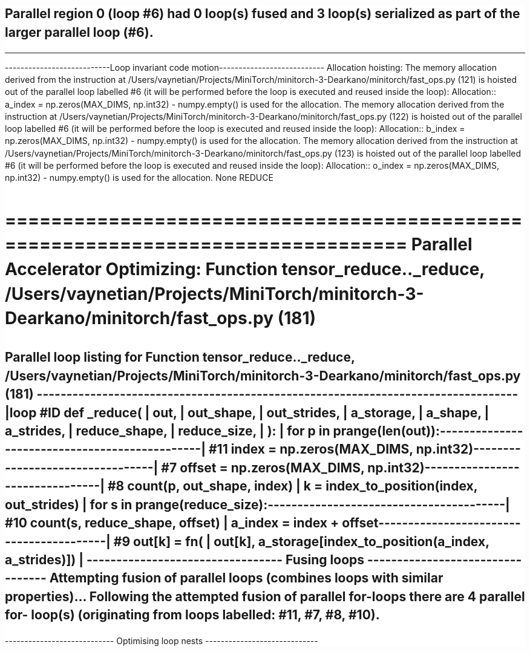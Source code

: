 
 
Parallel region 0 (loop #6) had 0 loop(s) fused and 3 loop(s) serialized as part
 of the larger parallel loop (#6).
--------------------------------------------------------------------------------
--------------------------------------------------------------------------------
 
---------------------------Loop invariant code motion---------------------------
Allocation hoisting:
The memory allocation derived from the instruction at 
/Users/vaynetian/Projects/MiniTorch/minitorch-3-Dearkano/minitorch/fast_ops.py 
(121) is hoisted out of the parallel loop labelled #6 (it will be performed 
before the loop is executed and reused inside the loop):
   Allocation:: a_index = np.zeros(MAX_DIMS, np.int32)
    - numpy.empty() is used for the allocation.
The memory allocation derived from the instruction at 
/Users/vaynetian/Projects/MiniTorch/minitorch-3-Dearkano/minitorch/fast_ops.py 
(122) is hoisted out of the parallel loop labelled #6 (it will be performed 
before the loop is executed and reused inside the loop):
   Allocation:: b_index = np.zeros(MAX_DIMS, np.int32)
    - numpy.empty() is used for the allocation.
The memory allocation derived from the instruction at 
/Users/vaynetian/Projects/MiniTorch/minitorch-3-Dearkano/minitorch/fast_ops.py 
(123) is hoisted out of the parallel loop labelled #6 (it will be performed 
before the loop is executed and reused inside the loop):
   Allocation:: o_index = np.zeros(MAX_DIMS, np.int32)
    - numpy.empty() is used for the allocation.
None
REDUCE
 
================================================================================
 Parallel Accelerator Optimizing:  Function tensor_reduce.<locals>._reduce, 
/Users/vaynetian/Projects/MiniTorch/minitorch-3-Dearkano/minitorch/fast_ops.py 
(181)  
================================================================================


Parallel loop listing for  Function tensor_reduce.<locals>._reduce, /Users/vaynetian/Projects/MiniTorch/minitorch-3-Dearkano/minitorch/fast_ops.py (181) 
---------------------------------------------------------------------------------|loop #ID
    def _reduce(                                                                 | 
        out,                                                                     | 
        out_shape,                                                               | 
        out_strides,                                                             | 
        a_storage,                                                               | 
        a_shape,                                                                 | 
        a_strides,                                                               | 
        reduce_shape,                                                            | 
        reduce_size,                                                             | 
    ):                                                                           | 
        for p in prange(len(out)):-----------------------------------------------| #11
            index = np.zeros(MAX_DIMS, np.int32)---------------------------------| #7
            offset = np.zeros(MAX_DIMS, np.int32)--------------------------------| #8
            count(p, out_shape, index)                                           | 
            k = index_to_position(index, out_strides)                            | 
            for s in prange(reduce_size):----------------------------------------| #10
                count(s, reduce_shape, offset)                                   | 
                a_index = index + offset-----------------------------------------| #9
                out[k] = fn(                                                     | 
                    out[k], a_storage[index_to_position(a_index, a_strides)])    | 
--------------------------------- Fusing loops ---------------------------------
Attempting fusion of parallel loops (combines loops with similar properties)...
Following the attempted fusion of parallel for-loops there are 4 parallel for-
loop(s) (originating from loops labelled: #11, #7, #8, #10).
--------------------------------------------------------------------------------
---------------------------- Optimising loop nests -----------------------------